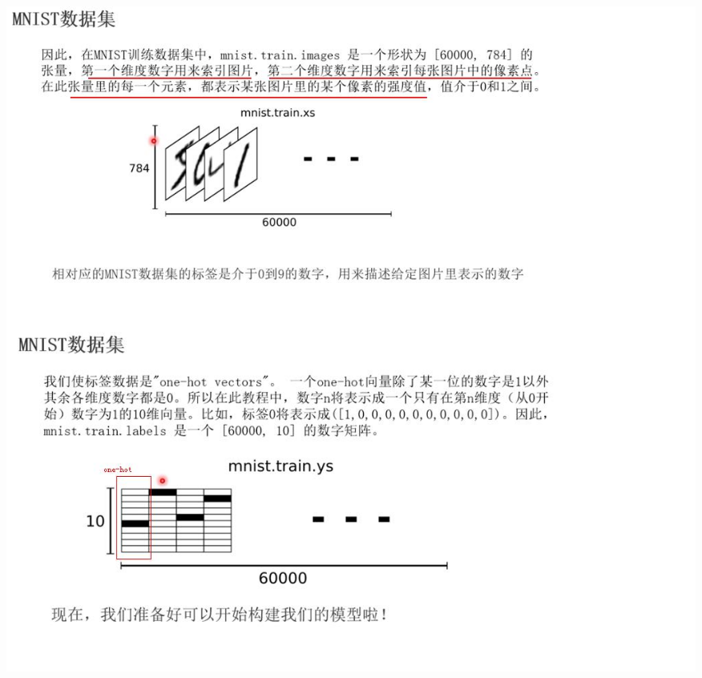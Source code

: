 <img src="./pic_SoftMax_R/14.jpg" width= 700><br><br><br>
<img src="./pic_SoftMax_R/15.jpg" width= 700><br><br><br>
